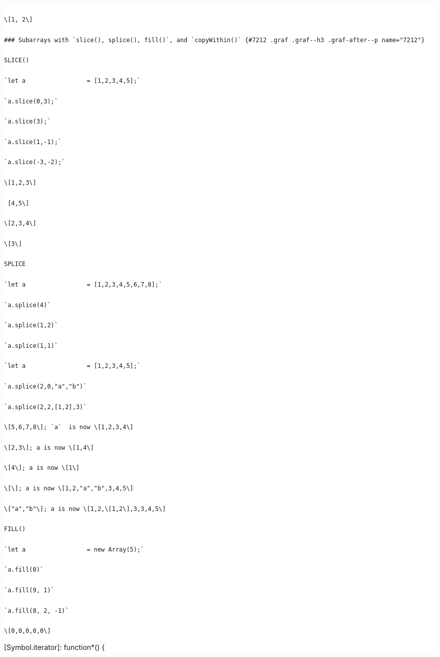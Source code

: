 ```

\[1, 2\]

### Subarrays with `slice(), splice(), fill()`, and `copyWithin()` {#7212 .graf .graf--h3 .graf-after--p name="7212"}

SLICE()

`let a                 = [1,2,3,4,5];` 

`a.slice(0,3);` 

`a.slice(3);` 

`a.slice(1,-1);` 

`a.slice(-3,-2);` 

\[1,2,3\]

 [4,5\]

\[2,3,4\]

\[3\]

SPLICE

`let a                 = [1,2,3,4,5,6,7,8];` 
 
`a.splice(4)` 

`a.splice(1,2)` 

`a.splice(1,1)` 

`let a                 = [1,2,3,4,5];` 

`a.splice(2,0,"a","b")` 

`a.splice(2,2,[1,2],3)` 

\[5,6,7,8\]; `a`  is now \[1,2,3,4\]

\[2,3\]; a is now \[1,4\]

\[4\]; a is now \[1\]

\[\]; a is now \[1,2,"a","b",3,4,5\]

\["a","b"\]; a is now \[1,2,\[1,2\],3,3,4,5\]

FILL()

`let a                 = new Array(5);` 

`a.fill(0)` 

`a.fill(9, 1)` 

`a.fill(8, 2, -1)` 

\[0,0,0,0,0\]
```

[PROPERTY_NAME]: 1,
[computePropertyName()]: 2
[extension]: {}
[Symbol.iterator]: function*() {